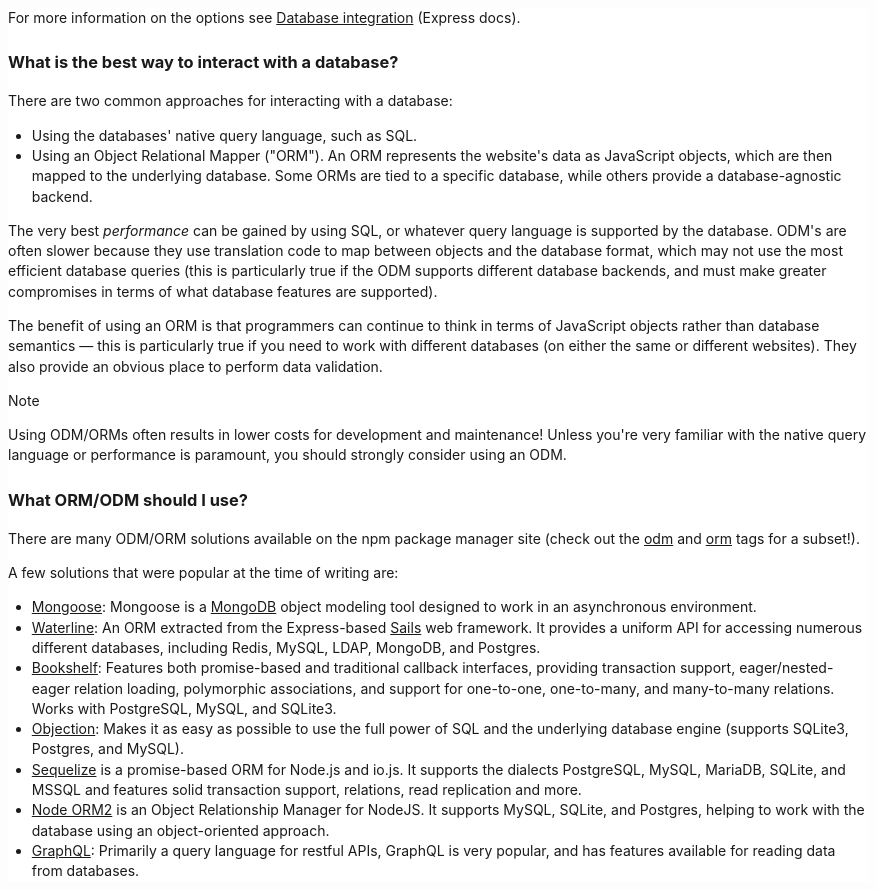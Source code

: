 For more information on the options see [Database integration](https://expressjs.com/en/guide/database-integration.html) (Express docs).

### What is the best way to interact with a database?

There are two common approaches for interacting with a database:

- Using the databases' native query language, such as SQL.
- Using an Object Relational Mapper ("ORM"). An ORM represents the website's data as JavaScript objects, which are then mapped to the underlying database. Some ORMs are tied to a specific database, while others provide a database-agnostic backend.

The very best _performance_ can be gained by using SQL, or whatever query language is supported by the database. ODM's are often slower because they use translation code to map between objects and the database format, which may not use the most efficient database queries (this is particularly true if the ODM supports different database backends, and must make greater compromises in terms of what database features are supported).

The benefit of using an ORM is that programmers can continue to think in terms of JavaScript objects rather than database semantics — this is particularly true if you need to work with different databases (on either the same or different websites). They also provide an obvious place to perform data validation.

> [!NOTE]
> Using ODM/ORMs often results in lower costs for development and maintenance! Unless you're very familiar with the native query language or performance is paramount, you should strongly consider using an ODM.

### What ORM/ODM should I use?

There are many ODM/ORM solutions available on the npm package manager site (check out the [odm](https://www.npmjs.com/search?q=keywords:odm) and [orm](https://www.npmjs.com/search?q=keywords:orm) tags for a subset!).

A few solutions that were popular at the time of writing are:

- [Mongoose](https://www.npmjs.com/package/mongoose): Mongoose is a [MongoDB](https://www.mongodb.com/) object modeling tool designed to work in an asynchronous environment.
- [Waterline](https://www.npmjs.com/package/waterline): An ORM extracted from the Express-based [Sails](https://sailsjs.com/) web framework. It provides a uniform API for accessing numerous different databases, including Redis, MySQL, LDAP, MongoDB, and Postgres.
- [Bookshelf](https://www.npmjs.com/package/bookshelf): Features both promise-based and traditional callback interfaces, providing transaction support, eager/nested-eager relation loading, polymorphic associations, and support for one-to-one, one-to-many, and many-to-many relations. Works with PostgreSQL, MySQL, and SQLite3.
- [Objection](https://www.npmjs.com/package/objection): Makes it as easy as possible to use the full power of SQL and the underlying database engine (supports SQLite3, Postgres, and MySQL).
- [Sequelize](https://www.npmjs.com/package/sequelize) is a promise-based ORM for Node.js and io.js. It supports the dialects PostgreSQL, MySQL, MariaDB, SQLite, and MSSQL and features solid transaction support, relations, read replication and more.
- [Node ORM2](https://node-orm.readthedocs.io/en/latest/) is an Object Relationship Manager for NodeJS. It supports MySQL, SQLite, and Postgres, helping to work with the database using an object-oriented approach.
- [GraphQL](https://graphql.org/): Primarily a query language for restful APIs, GraphQL is very popular, and has features available for reading data from databases.
